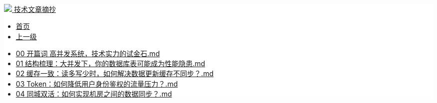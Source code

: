 <!DOCTYPE html>

<html xmlns="http://www.w3.org/1999/xhtml">
<head>
<head>
<meta content="text/html; charset=utf-8" http-equiv="Content-Type"/>
<meta content="width=device-width, initial-scale=1, maximum-scale=1.0, user-scalable=no" name="viewport"/>
<meta content="zh-cn" http-equiv="content-language"/>
<meta content="22 存储成本：如何推算日志中心的实现成本？" name="description"/>
<link href="/static/favicon.png" rel="icon"/>
<title>22 存储成本：如何推算日志中心的实现成本？ </title>
<link href="/static/index.css" rel="stylesheet"/>
<link href="/static/highlight.min.css" rel="stylesheet"/>
<script src="/static/highlight.min.js"></script>
<meta content="Hexo 4.2.0" name="generator"/>

</head>
<body>
<div class="book-container">
<div class="book-sidebar">
<div class="book-brand">
<a href="/">
<img src="/static/favicon.png"/>
<span>技术文章摘抄</span>
</a>
</div>
<div class="book-menu uncollapsible">
<ul class="uncollapsible">
<li><a class="current-tab" href="/">首页</a></li>
<li><a href="../">上一级</a></li>
</ul>
<ul class="uncollapsible">
<li>
<a class="menu-item" href="/%e4%b8%93%e6%a0%8f/%e9%ab%98%e5%b9%b6%e5%8f%91%e7%b3%bb%e7%bb%9f%e5%ae%9e%e6%88%98%e8%af%be/00%20%e5%bc%80%e7%af%87%e8%af%8d%20%e9%ab%98%e5%b9%b6%e5%8f%91%e7%b3%bb%e7%bb%9f%ef%bc%8c%e6%8a%80%e6%9c%af%e5%ae%9e%e5%8a%9b%e7%9a%84%e8%af%95%e9%87%91%e7%9f%b3.md" id="00 开篇词 高并发系统，技术实力的试金石.md">00 开篇词 高并发系统，技术实力的试金石.md</a>
</li>
<li>
<a class="menu-item" href="/%e4%b8%93%e6%a0%8f/%e9%ab%98%e5%b9%b6%e5%8f%91%e7%b3%bb%e7%bb%9f%e5%ae%9e%e6%88%98%e8%af%be/01%20%e7%bb%93%e6%9e%84%e6%a2%b3%e7%90%86%ef%bc%9a%e5%a4%a7%e5%b9%b6%e5%8f%91%e4%b8%8b%ef%bc%8c%e4%bd%a0%e7%9a%84%e6%95%b0%e6%8d%ae%e5%ba%93%e8%a1%a8%e5%8f%af%e8%83%bd%e6%88%90%e4%b8%ba%e6%80%a7%e8%83%bd%e9%9a%90%e6%82%a3.md" id="01 结构梳理：大并发下，你的数据库表可能成为性能隐患.md">01 结构梳理：大并发下，你的数据库表可能成为性能隐患.md</a>
</li>
<li>
<a class="menu-item" href="/%e4%b8%93%e6%a0%8f/%e9%ab%98%e5%b9%b6%e5%8f%91%e7%b3%bb%e7%bb%9f%e5%ae%9e%e6%88%98%e8%af%be/02%20%e7%bc%93%e5%ad%98%e4%b8%80%e8%87%b4%ef%bc%9a%e8%af%bb%e5%a4%9a%e5%86%99%e5%b0%91%e6%97%b6%ef%bc%8c%e5%a6%82%e4%bd%95%e8%a7%a3%e5%86%b3%e6%95%b0%e6%8d%ae%e6%9b%b4%e6%96%b0%e7%bc%93%e5%ad%98%e4%b8%8d%e5%90%8c%e6%ad%a5%ef%bc%9f.md" id="02 缓存一致：读多写少时，如何解决数据更新缓存不同步？.md">02 缓存一致：读多写少时，如何解决数据更新缓存不同步？.md</a>
</li>
<li>
<a class="menu-item" href="/%e4%b8%93%e6%a0%8f/%e9%ab%98%e5%b9%b6%e5%8f%91%e7%b3%bb%e7%bb%9f%e5%ae%9e%e6%88%98%e8%af%be/03%20Token%ef%bc%9a%e5%a6%82%e4%bd%95%e9%99%8d%e4%bd%8e%e7%94%a8%e6%88%b7%e8%ba%ab%e4%bb%bd%e9%89%b4%e6%9d%83%e7%9a%84%e6%b5%81%e9%87%8f%e5%8e%8b%e5%8a%9b%ef%bc%9f.md" id="03 Token：如何降低用户身份鉴权的流量压力？.md">03 Token：如何降低用户身份鉴权的流量压力？.md</a>
</li>
<li>
<a class="menu-item" href="/%e4%b8%93%e6%a0%8f/%e9%ab%98%e5%b9%b6%e5%8f%91%e7%b3%bb%e7%bb%9f%e5%ae%9e%e6%88%98%e8%af%be/04%20%e5%90%8c%e5%9f%8e%e5%8f%8c%e6%b4%bb%ef%bc%9a%e5%a6%82%e4%bd%95%e5%ae%9e%e7%8e%b0%e6%9c%ba%e6%88%bf%e4%b9%8b%e9%97%b4%e7%9a%84%e6%95%b0%e6%8d%ae%e5%90%8c%e6%ad%a5%ef%bc%9f.md" id="04 同城双活：如何实现机房之间的数据同步？.md">04 同城双活：如何实现机房之间的数据同步？.md</a>
